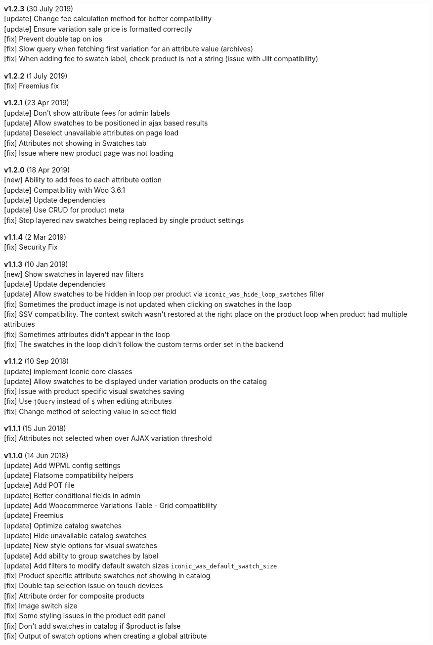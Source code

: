 **v1.2.3** (30 July 2019)  
[update] Change fee calculation method for better compatibility  
[update] Ensure variation sale price is formatted correctly  
[fix] Prevent double tap on ios  
[fix] Slow query when fetching first variation for an attribute value (archives)  
[fix] When adding fee to swatch label, check product is not a string (issue with Jilt compatibility)  

**v1.2.2** (1 July 2019)  
[fix] Freemius fix  

**v1.2.1** (23 Apr 2019)  
[update] Don't show attribute fees for admin labels  
[update] Allow swatches to be positioned in ajax based results  
[update] Deselect unavailable attributes on page load  
[fix] Attributes not showing in Swatches tab  
[fix] Issue where new product page was not loading  

**v1.2.0** (18 Apr 2019)  
[new] Ability to add fees to each attribute option  
[update] Compatibility with Woo 3.6.1  
[update] Update dependencies  
[update] Use CRUD for product meta  
[fix] Stop layered nav swatches being replaced by single product settings  

**v1.1.4** (2 Mar 2019)  
[fix] Security Fix  

**v1.1.3** (10 Jan 2019)  
[new] Show swatches in layered nav filters  
[update] Update dependencies  
[update] Allow swatches to be hidden in loop per product via `iconic_was_hide_loop_swatches` filter  
[fix] Sometimes the product image is not updated when clicking on swatches in the loop  
[fix] SSV compatibility. The context switch wasn't restored at the right place on the product loop when product had multiple attributes  
[fix] Sometimes attributes didn't appear in the loop  
[fix] The swatches in the loop didn't follow the custom terms order set in the backend  

**v1.1.2** (10 Sep 2018)  
[update] implement Iconic core classes  
[update] Allow swatches to be displayed under variation products on the catalog  
[fix] Issue with product specific visual swatches saving  
[fix] Use `jQuery` instead of `$` when editing attributes  
[fix] Change method of selecting value in select field  

**v1.1.1** (15 Jun 2018)  
[fix] Attributes not selected when over AJAX variation threshold  

**v1.1.0** (14 Jun 2018)  
[update] Add WPML config settings  
[update] Flatsome compatibility helpers  
[update] Add POT file  
[update] Better conditional fields in admin  
[update] Add Woocommerce Variations Table - Grid compatibility  
[update] Freemius  
[update] Optimize catalog swatches  
[update] Hide unavailable catalog swatches  
[update] New style options for visual swatches  
[update] Add ability to group swatches by label  
[update] Add filters to modify default swatch sizes `iconic_was_default_swatch_size`  
[fix] Product specific attribute swatches not showing in catalog  
[fix] Double tap selection issue on touch devices  
[fix] Attribute order for composite products  
[fix] Image switch size  
[fix] Some styling issues in the product edit panel  
[fix] Don't add swatches in catalog if $product is false  
[fix] Output of swatch options when creating a global attribute  